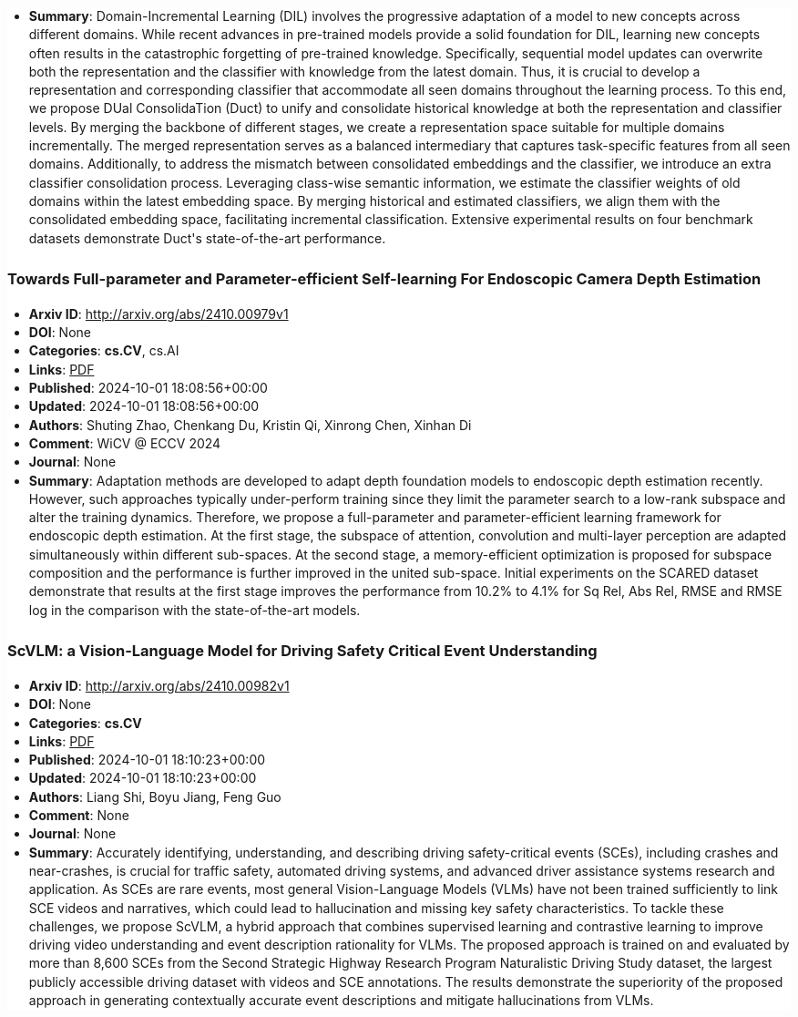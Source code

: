 - **Summary**: Domain-Incremental Learning (DIL) involves the progressive adaptation of a model to new concepts across different domains. While recent advances in pre-trained models provide a solid foundation for DIL, learning new concepts often results in the catastrophic forgetting of pre-trained knowledge. Specifically, sequential model updates can overwrite both the representation and the classifier with knowledge from the latest domain. Thus, it is crucial to develop a representation and corresponding classifier that accommodate all seen domains throughout the learning process. To this end, we propose DUal ConsolidaTion (Duct) to unify and consolidate historical knowledge at both the representation and classifier levels. By merging the backbone of different stages, we create a representation space suitable for multiple domains incrementally. The merged representation serves as a balanced intermediary that captures task-specific features from all seen domains. Additionally, to address the mismatch between consolidated embeddings and the classifier, we introduce an extra classifier consolidation process. Leveraging class-wise semantic information, we estimate the classifier weights of old domains within the latest embedding space. By merging historical and estimated classifiers, we align them with the consolidated embedding space, facilitating incremental classification. Extensive experimental results on four benchmark datasets demonstrate Duct's state-of-the-art performance.



### Towards Full-parameter and Parameter-efficient Self-learning For Endoscopic Camera Depth Estimation
- **Arxiv ID**: http://arxiv.org/abs/2410.00979v1
- **DOI**: None
- **Categories**: **cs.CV**, cs.AI
- **Links**: [PDF](http://arxiv.org/pdf/2410.00979v1)
- **Published**: 2024-10-01 18:08:56+00:00
- **Updated**: 2024-10-01 18:08:56+00:00
- **Authors**: Shuting Zhao, Chenkang Du, Kristin Qi, Xinrong Chen, Xinhan Di
- **Comment**: WiCV @ ECCV 2024
- **Journal**: None
- **Summary**: Adaptation methods are developed to adapt depth foundation models to endoscopic depth estimation recently. However, such approaches typically under-perform training since they limit the parameter search to a low-rank subspace and alter the training dynamics. Therefore, we propose a full-parameter and parameter-efficient learning framework for endoscopic depth estimation. At the first stage, the subspace of attention, convolution and multi-layer perception are adapted simultaneously within different sub-spaces. At the second stage, a memory-efficient optimization is proposed for subspace composition and the performance is further improved in the united sub-space. Initial experiments on the SCARED dataset demonstrate that results at the first stage improves the performance from 10.2% to 4.1% for Sq Rel, Abs Rel, RMSE and RMSE log in the comparison with the state-of-the-art models.



### ScVLM: a Vision-Language Model for Driving Safety Critical Event Understanding
- **Arxiv ID**: http://arxiv.org/abs/2410.00982v1
- **DOI**: None
- **Categories**: **cs.CV**
- **Links**: [PDF](http://arxiv.org/pdf/2410.00982v1)
- **Published**: 2024-10-01 18:10:23+00:00
- **Updated**: 2024-10-01 18:10:23+00:00
- **Authors**: Liang Shi, Boyu Jiang, Feng Guo
- **Comment**: None
- **Journal**: None
- **Summary**: Accurately identifying, understanding, and describing driving safety-critical events (SCEs), including crashes and near-crashes, is crucial for traffic safety, automated driving systems, and advanced driver assistance systems research and application. As SCEs are rare events, most general Vision-Language Models (VLMs) have not been trained sufficiently to link SCE videos and narratives, which could lead to hallucination and missing key safety characteristics. To tackle these challenges, we propose ScVLM, a hybrid approach that combines supervised learning and contrastive learning to improve driving video understanding and event description rationality for VLMs. The proposed approach is trained on and evaluated by more than 8,600 SCEs from the Second Strategic Highway Research Program Naturalistic Driving Study dataset, the largest publicly accessible driving dataset with videos and SCE annotations. The results demonstrate the superiority of the proposed approach in generating contextually accurate event descriptions and mitigate hallucinations from VLMs.